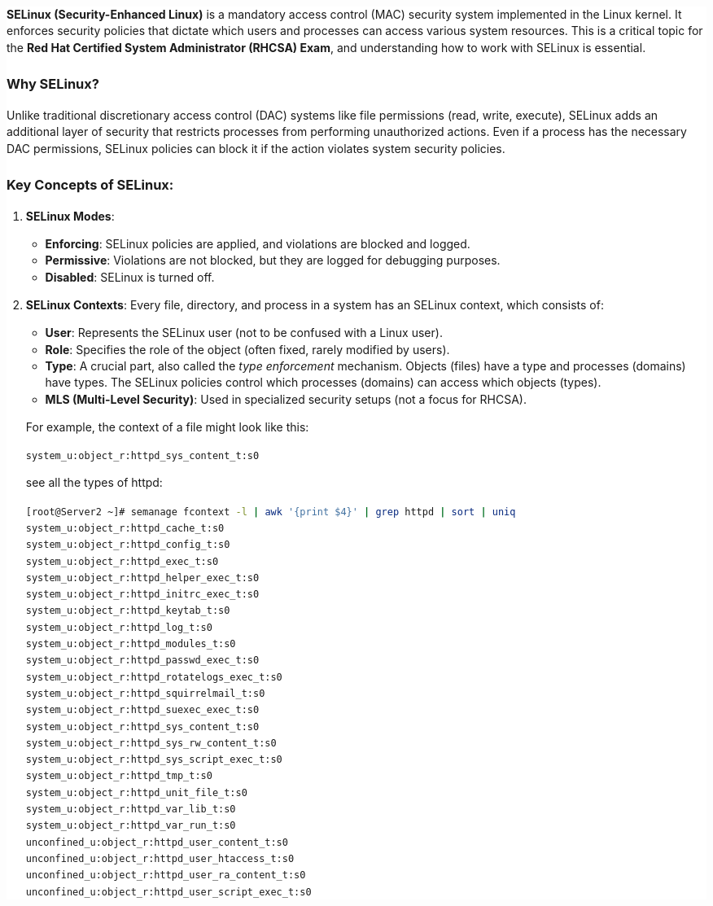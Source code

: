 **SELinux (Security-Enhanced Linux)** is a mandatory access control (MAC) security system implemented in the Linux kernel. It enforces security policies that dictate which users and processes can access various system resources. This is a critical topic for the **Red Hat Certified System Administrator (RHCSA) Exam**, and understanding how to work with SELinux is essential.

### Why SELinux?

Unlike traditional discretionary access control (DAC) systems like file permissions (read, write, execute), SELinux adds an additional layer of security that restricts processes from performing unauthorized actions. Even if a process has the necessary DAC permissions, SELinux policies can block it if the action violates system security policies.

### Key Concepts of SELinux:
1. **SELinux Modes**:
   - **Enforcing**: SELinux policies are applied, and violations are blocked and logged.
   - **Permissive**: Violations are not blocked, but they are logged for debugging purposes.
   - **Disabled**: SELinux is turned off.

2. **SELinux Contexts**: 
   Every file, directory, and process in a system has an SELinux context, which consists of:
   - **User**: Represents the SELinux user (not to be confused with a Linux user).
   - **Role**: Specifies the role of the object (often fixed, rarely modified by users).
   - **Type**: A crucial part, also called the *type enforcement* mechanism. Objects (files) have a type and processes (domains) have types. The SELinux policies control which processes (domains) can access which objects (types).
   - **MLS (Multi-Level Security)**: Used in specialized security setups (not a focus for RHCSA).

   For example, the context of a file might look like this:
   ```
   system_u:object_r:httpd_sys_content_t:s0
   ```
   see all the types of httpd:
      ```bash
      [root@Server2 ~]# semanage fcontext -l | awk '{print $4}' | grep httpd | sort | uniq
      system_u:object_r:httpd_cache_t:s0
      system_u:object_r:httpd_config_t:s0
      system_u:object_r:httpd_exec_t:s0
      system_u:object_r:httpd_helper_exec_t:s0
      system_u:object_r:httpd_initrc_exec_t:s0
      system_u:object_r:httpd_keytab_t:s0
      system_u:object_r:httpd_log_t:s0
      system_u:object_r:httpd_modules_t:s0
      system_u:object_r:httpd_passwd_exec_t:s0
      system_u:object_r:httpd_rotatelogs_exec_t:s0
      system_u:object_r:httpd_squirrelmail_t:s0
      system_u:object_r:httpd_suexec_exec_t:s0
      system_u:object_r:httpd_sys_content_t:s0
      system_u:object_r:httpd_sys_rw_content_t:s0
      system_u:object_r:httpd_sys_script_exec_t:s0
      system_u:object_r:httpd_tmp_t:s0
      system_u:object_r:httpd_unit_file_t:s0
      system_u:object_r:httpd_var_lib_t:s0
      system_u:object_r:httpd_var_run_t:s0
      unconfined_u:object_r:httpd_user_content_t:s0
      unconfined_u:object_r:httpd_user_htaccess_t:s0
      unconfined_u:object_r:httpd_user_ra_content_t:s0
      unconfined_u:object_r:httpd_user_script_exec_t:s0
      ```
